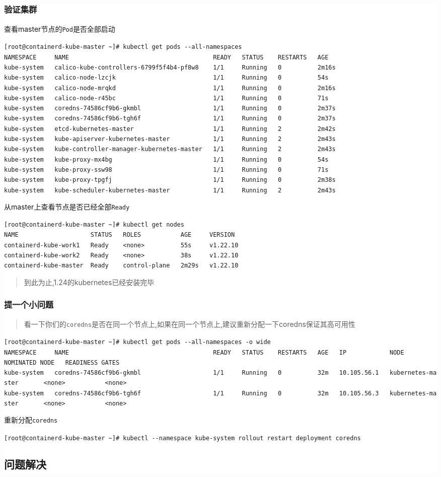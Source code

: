### 验证集群

查看master节点的`Pod`是否全部启动

```shell
[root@containerd-kube-master ~]# kubectl get pods --all-namespaces
NAMESPACE     NAME                                        READY   STATUS    RESTARTS   AGE
kube-system   calico-kube-controllers-6799f5f4b4-pf8w8    1/1     Running   0          2m16s
kube-system   calico-node-lzcjk                           1/1     Running   0          54s
kube-system   calico-node-mrqkd                           1/1     Running   0          2m16s
kube-system   calico-node-r45bc                           1/1     Running   0          71s
kube-system   coredns-74586cf9b6-gkmbl                    1/1     Running   0          2m37s
kube-system   coredns-74586cf9b6-tgh6f                    1/1     Running   0          2m37s
kube-system   etcd-kubernetes-master                      1/1     Running   2          2m42s
kube-system   kube-apiserver-kubernetes-master            1/1     Running   2          2m43s
kube-system   kube-controller-manager-kubernetes-master   1/1     Running   2          2m43s
kube-system   kube-proxy-mx4bg                            1/1     Running   0          54s
kube-system   kube-proxy-ssw98                            1/1     Running   0          71s
kube-system   kube-proxy-tpgfj                            1/1     Running   0          2m38s
kube-system   kube-scheduler-kubernetes-master            1/1     Running   2          2m43s
```

从master上查看节点是否已经全部`Ready`

```shell
[root@containerd-kube-master ~]# kubectl get nodes
NAME                    STATUS   ROLES           AGE     VERSION
containerd-kube-work1   Ready    <none>          55s     v1.22.10
containerd-kube-work2   Ready    <none>          38s     v1.22.10
containerd-kube-master  Ready    control-plane   2m29s   v1.22.10
```

> 到此为止,1.24的kubernetes已经安装完毕

### 提一个小问题

> 看一下你们的`coredns`是否在同一个节点上,如果在同一个节点上,建议重新分配一下coredns保证其高可用性

```shell
[root@containerd-kube-master ~]# kubectl get pods --all-namespaces -o wide
NAMESPACE     NAME                                        READY   STATUS    RESTARTS   AGE   IP            NODE                    NOMINATED NODE   READINESS GATES
kube-system   coredns-74586cf9b6-gkmbl                    1/1     Running   0          32m   10.105.56.1   kubernetes-master       <none>           <none>
kube-system   coredns-74586cf9b6-tgh6f                    1/1     Running   0          32m   10.105.56.3   kubernetes-master       <none>           <none>
```

重新分配`coredns`

```shell
[root@containerd-kube-master ~]# kubectl --namespace kube-system rollout restart deployment coredns
```

## 问题解决
